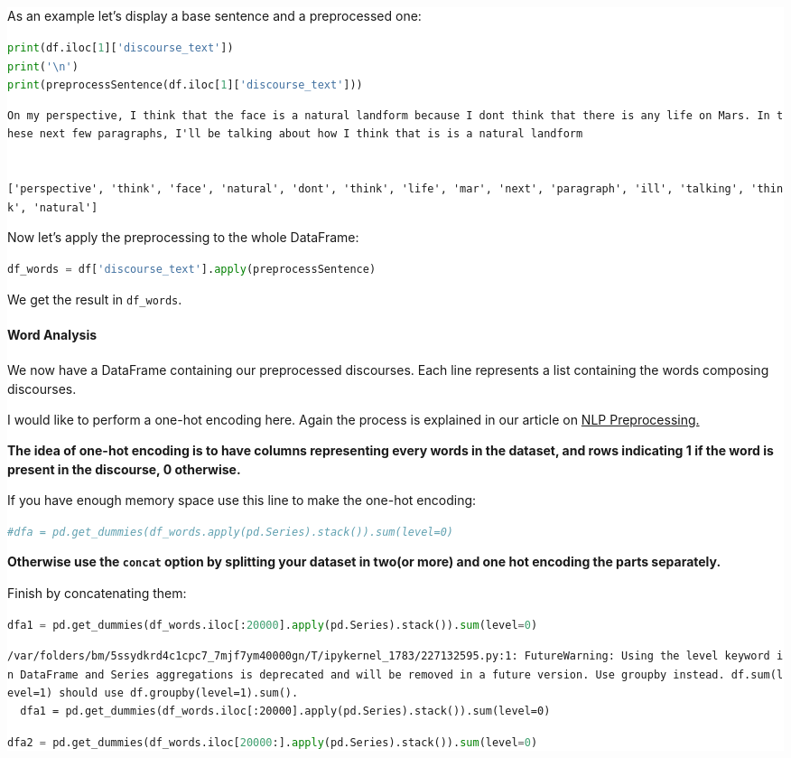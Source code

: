 
As an example let’s display a base sentence and a preprocessed one:


```python
print(df.iloc[1]['discourse_text'])
print('\n')
print(preprocessSentence(df.iloc[1]['discourse_text']))
```

    On my perspective, I think that the face is a natural landform because I dont think that there is any life on Mars. In these next few paragraphs, I'll be talking about how I think that is is a natural landform 
    
    
    ['perspective', 'think', 'face', 'natural', 'dont', 'think', 'life', 'mar', 'next', 'paragraph', 'ill', 'talking', 'think', 'natural']


Now let’s apply the preprocessing to the whole DataFrame:


```python
df_words = df['discourse_text'].apply(preprocessSentence)
```

We get the result in `df_words`.

#### **Word Analysis**

We now have a DataFrame containing our preprocessed discourses. Each line represents a list containing the words composing discourses.

I would like to perform a one-hot encoding here. Again the process is explained in our article on [NLP Preprocessing.](https://inside-machinelearning.com/en/preprocessing-nlp-preprocessing/)

**The idea of one-hot encoding is to have columns representing every words in the dataset, and rows indicating 1 if the word is present in the discourse, 0 otherwise.**

If you have enough memory space use this line to make the one-hot encoding:


```python
#dfa = pd.get_dummies(df_words.apply(pd.Series).stack()).sum(level=0)
```

**Otherwise use the `concat` option by splitting your dataset in two(or more) and one hot encoding the parts separately.**

Finish by concatenating them:


```python
dfa1 = pd.get_dummies(df_words.iloc[:20000].apply(pd.Series).stack()).sum(level=0)
```

    /var/folders/bm/5ssydkrd4c1cpc7_7mjf7ym40000gn/T/ipykernel_1783/227132595.py:1: FutureWarning: Using the level keyword in DataFrame and Series aggregations is deprecated and will be removed in a future version. Use groupby instead. df.sum(level=1) should use df.groupby(level=1).sum().
      dfa1 = pd.get_dummies(df_words.iloc[:20000].apply(pd.Series).stack()).sum(level=0)



```python
dfa2 = pd.get_dummies(df_words.iloc[20000:].apply(pd.Series).stack()).sum(level=0)
```
